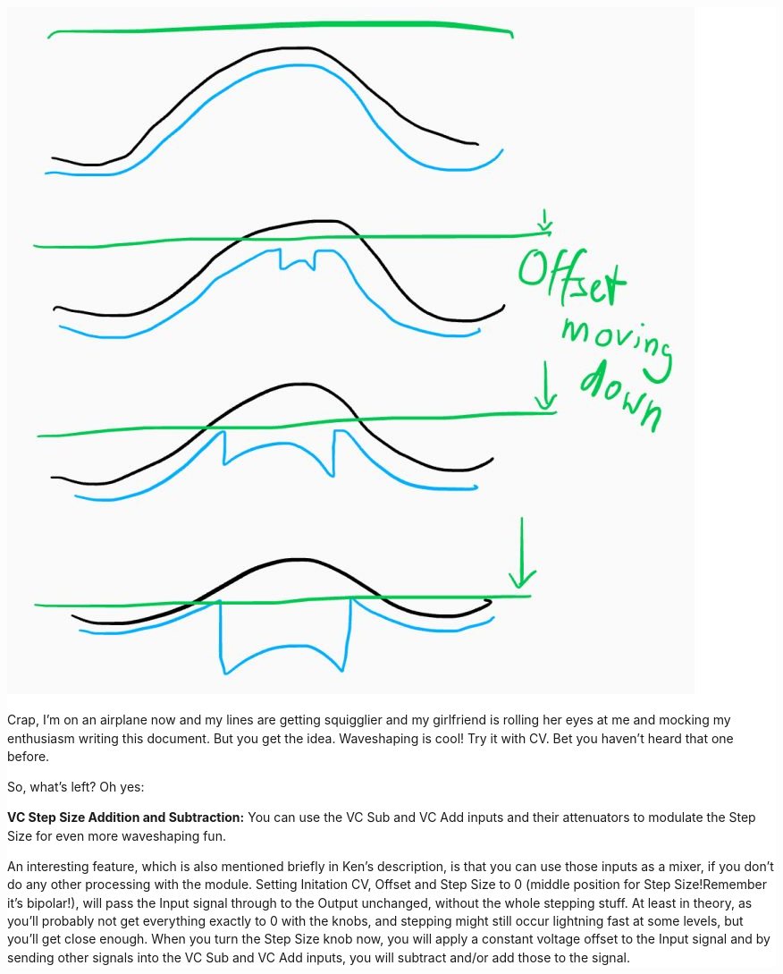![alt text](https://raw.githubusercontent.com/TuesdayNightMachines/CGS-Serge-Modular-Synth/master/CGS%20Modulo%20Magic/images/CGS_Modulo_Magic_010.jpg "")

Crap, I’m on an airplane now and my lines are getting squigglier and my girlfriend is rolling her eyes at me and mocking my enthusiasm writing this document. But you get the idea. Waveshaping is cool! Try it with CV. Bet you haven’t heard that one before.

So, what’s left? Oh yes:

**VC Step Size Addition and Subtraction:**
You can use the VC Sub and VC Add inputs and their attenuators to modulate the Step Size for even more waveshaping fun.

An interesting feature, which is also mentioned briefly in Ken’s description, is that you can use those inputs as a mixer, if you don’t do any other processing with the module. Setting Initation CV, Offset and Step Size to 0 (middle position for Step Size!Remember it’s bipolar!), will pass the Input signal through to the Output unchanged, without the whole stepping stuff. At least in theory, as you’ll probably not get everything exactly to 0 with the knobs, and stepping might still occur lightning fast at some levels, but you’ll get close enough. When you turn the Step Size knob now, you will apply a constant voltage offset to the Input signal and by sending other signals into the VC Sub and VC Add inputs, you will subtract and/or add those to the signal.
